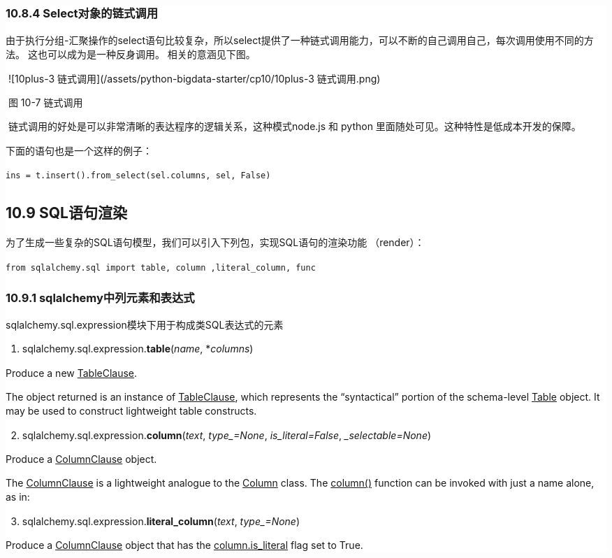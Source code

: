 
### 10.8.4 Select对象的链式调用

​       由于执行分组-汇聚操作的select语句比较复杂，所以select提供了一种链式调用能力，可以不断的自己调用自己，每次调用使用不同的方法。 这也可以成为是一种反身调用。 相关的意涵见下图。

​      ![10plus-3 链式调用](/assets/python-bigdata-starter/cp10/10plus-3 链式调用.png)

​                       图 10-7 链式调用

​       链式调用的好处是可以非常清晰的表达程序的逻辑关系，这种模式node.js  和 python 里面随处可见。这种特性是低成本开发的保障。

   下面的语句也是一个这样的例子：

```
ins = t.insert().from_select(sel.columns, sel, False)
```



## 10.9     SQL语句渲染

 为了生成一些复杂的SQL语句模型，我们可以引入下列包，实现SQL语句的渲染功能 （render）：

```
from sqlalchemy.sql import table, column ,literal_column, func
```



### 10.9.1 sqlalchemy中列元素和表达式

sqlalchemy.sql.expression模块下用于构成类SQL表达式的元素

1. sqlalchemy.sql.expression.**table**(*name*, **columns*)

Produce a new [TableClause](https://docs.sqlalchemy.org/en/latest/core/selectable.html?highlight=table#sqlalchemy.sql.expression.TableClause).

The object returned is an instance of [TableClause](https://docs.sqlalchemy.org/en/latest/core/selectable.html?highlight=table#sqlalchemy.sql.expression.TableClause), which represents the “syntactical” portion of the schema-level [Table](https://docs.sqlalchemy.org/en/latest/core/metadata.html#sqlalchemy.schema.Table) object. It may be used to construct lightweight table constructs.

2. sqlalchemy.sql.expression.**column**(*text*, *type_=None*, *is_literal=False*, *_selectable=None*)

Produce a [ColumnClause](https://docs.sqlalchemy.org/en/latest/core/sqlelement.html#sqlalchemy.sql.expression.ColumnClause) object.

The [ColumnClause](https://docs.sqlalchemy.org/en/latest/core/sqlelement.html#sqlalchemy.sql.expression.ColumnClause) is a lightweight analogue to the [Column](https://docs.sqlalchemy.org/en/latest/core/metadata.html#sqlalchemy.schema.Column) class. The [column()](https://docs.sqlalchemy.org/en/latest/core/sqlelement.html#sqlalchemy.sql.expression.column) function can be invoked with just a name alone, as in:

3. sqlalchemy.sql.expression.**literal_column**(*text*, *type_=None*)

Produce a [ColumnClause](https://docs.sqlalchemy.org/en/latest/core/sqlelement.html#sqlalchemy.sql.expression.ColumnClause) object that has the [column.is_literal](https://docs.sqlalchemy.org/en/latest/core/selectable.html#sqlalchemy.sql.expression.Select.column.params.is_literal) flag set to True.
